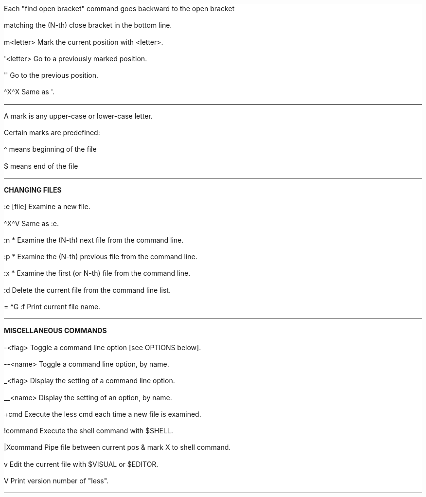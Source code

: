 Each "find open bracket" command goes backward to the open bracket

matching the (N-th) close bracket in the bottom line.

m\<letter\> Mark the current position with \<letter\>.

'\<letter\> Go to a previously marked position.

'' Go to the previous position.

^X^X Same as '.

---------------------------------------------------

A mark is any upper-case or lower-case letter.

Certain marks are predefined:

^ means beginning of the file

$ means end of the file

---------------------------------------------------------------------------

**CHANGING FILES**

:e [file] Examine a new file.

^X^V Same as :e.

:n \* Examine the (N-th) next file from the command line.

:p \* Examine the (N-th) previous file from the command line.

:x \* Examine the first (or N-th) file from the command line.

:d Delete the current file from the command line list.

= ^G :f Print current file name.

---------------------------------------------------------------------------

**MISCELLANEOUS COMMANDS**

-\<flag\> Toggle a command line option [see OPTIONS below].

--\<name\> Toggle a command line option, by name.

\_\<flag\> Display the setting of a command line option.

\_\_\<name\> Display the setting of an option, by name.

+cmd Execute the less cmd each time a new file is examined.

!command Execute the shell command with $SHELL.

|Xcommand Pipe file between current pos & mark X to shell command.

v Edit the current file with $VISUAL or $EDITOR.

V Print version number of "less".

---------------------------------------------------------------------------
